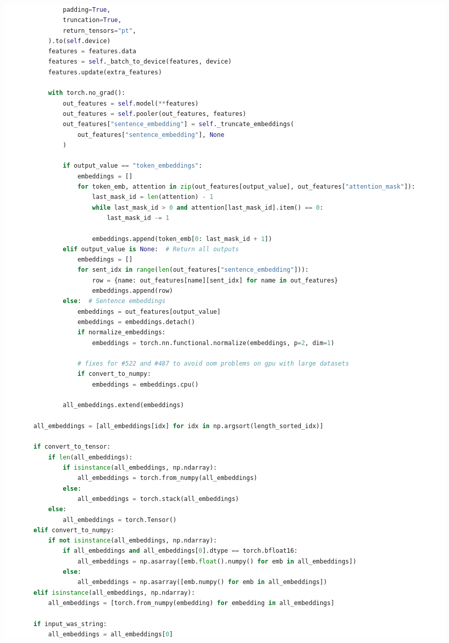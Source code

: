 ```python
                padding=True,
                truncation=True,
                return_tensors="pt",
            ).to(self.device)
            features = features.data
            features = self._batch_to_device(features, device)
            features.update(extra_features)

            with torch.no_grad():
                out_features = self.model(**features)
                out_features = self.pooler(out_features, features)
                out_features["sentence_embedding"] = self._truncate_embeddings(
                    out_features["sentence_embedding"], None
                )

                if output_value == "token_embeddings":
                    embeddings = []
                    for token_emb, attention in zip(out_features[output_value], out_features["attention_mask"]):
                        last_mask_id = len(attention) - 1
                        while last_mask_id > 0 and attention[last_mask_id].item() == 0:
                            last_mask_id -= 1

                        embeddings.append(token_emb[0: last_mask_id + 1])
                elif output_value is None:  # Return all outputs
                    embeddings = []
                    for sent_idx in range(len(out_features["sentence_embedding"])):
                        row = {name: out_features[name][sent_idx] for name in out_features}
                        embeddings.append(row)
                else:  # Sentence embeddings
                    embeddings = out_features[output_value]
                    embeddings = embeddings.detach()
                    if normalize_embeddings:
                        embeddings = torch.nn.functional.normalize(embeddings, p=2, dim=1)

                    # fixes for #522 and #487 to avoid oom problems on gpu with large datasets
                    if convert_to_numpy:
                        embeddings = embeddings.cpu()

                all_embeddings.extend(embeddings)

        all_embeddings = [all_embeddings[idx] for idx in np.argsort(length_sorted_idx)]

        if convert_to_tensor:
            if len(all_embeddings):
                if isinstance(all_embeddings, np.ndarray):
                    all_embeddings = torch.from_numpy(all_embeddings)
                else:
                    all_embeddings = torch.stack(all_embeddings)
            else:
                all_embeddings = torch.Tensor()
        elif convert_to_numpy:
            if not isinstance(all_embeddings, np.ndarray):
                if all_embeddings and all_embeddings[0].dtype == torch.bfloat16:
                    all_embeddings = np.asarray([emb.float().numpy() for emb in all_embeddings])
                else:
                    all_embeddings = np.asarray([emb.numpy() for emb in all_embeddings])
        elif isinstance(all_embeddings, np.ndarray):
            all_embeddings = [torch.from_numpy(embedding) for embedding in all_embeddings]

        if input_was_string:
            all_embeddings = all_embeddings[0]

```